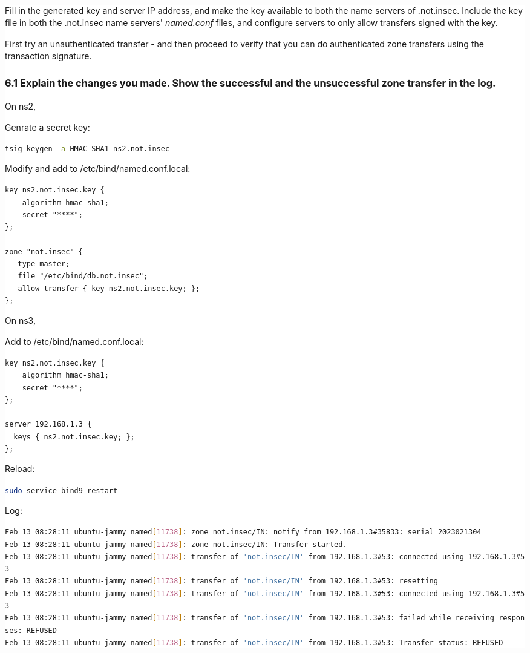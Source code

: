 

Fill in the generated key and server IP address, and make the key available to both the name servers of .not.insec. Include the key file in both the .not.insec name servers' *named.conf* files, and configure servers to only allow transfers signed with the key.

First try an unauthenticated transfer - and then proceed to verify that you can do authenticated zone transfers using the transaction signature.



### 6.1 Explain the changes you made. Show the successful and the unsuccessful zone transfer in the log.

On ns2,

Genrate a secret key:

```bash
tsig-keygen -a HMAC-SHA1 ns2.not.insec
```

Modify and add to /etc/bind/named.conf.local:
```
key ns2.not.insec.key {
	algorithm hmac-sha1;
	secret "****";
};

zone "not.insec" {
   type master;
   file "/etc/bind/db.not.insec";
   allow-transfer { key ns2.not.insec.key; };
};
```

On ns3,

Add to /etc/bind/named.conf.local:
```
key ns2.not.insec.key {
	algorithm hmac-sha1;
	secret "****";
};

server 192.168.1.3 {
  keys { ns2.not.insec.key; };
};
```

Reload:
```bash
sudo service bind9 restart
```

Log:
```bash
Feb 13 08:28:11 ubuntu-jammy named[11738]: zone not.insec/IN: notify from 192.168.1.3#35833: serial 2023021304
Feb 13 08:28:11 ubuntu-jammy named[11738]: zone not.insec/IN: Transfer started.
Feb 13 08:28:11 ubuntu-jammy named[11738]: transfer of 'not.insec/IN' from 192.168.1.3#53: connected using 192.168.1.3#53
Feb 13 08:28:11 ubuntu-jammy named[11738]: transfer of 'not.insec/IN' from 192.168.1.3#53: resetting
Feb 13 08:28:11 ubuntu-jammy named[11738]: transfer of 'not.insec/IN' from 192.168.1.3#53: connected using 192.168.1.3#53
Feb 13 08:28:11 ubuntu-jammy named[11738]: transfer of 'not.insec/IN' from 192.168.1.3#53: failed while receiving responses: REFUSED
Feb 13 08:28:11 ubuntu-jammy named[11738]: transfer of 'not.insec/IN' from 192.168.1.3#53: Transfer status: REFUSED
```